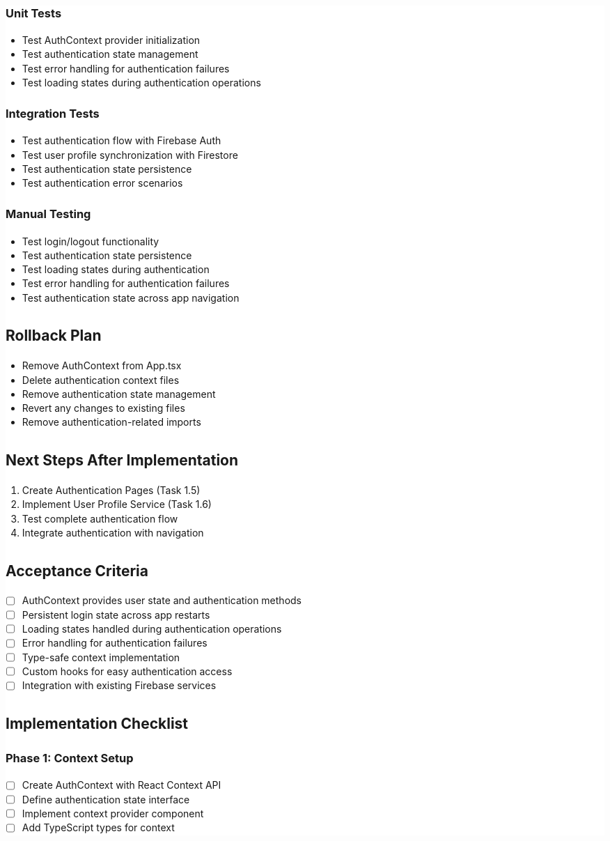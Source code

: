 ### Unit Tests
- Test AuthContext provider initialization
- Test authentication state management
- Test error handling for authentication failures
- Test loading states during authentication operations

### Integration Tests
- Test authentication flow with Firebase Auth
- Test user profile synchronization with Firestore
- Test authentication state persistence
- Test authentication error scenarios

### Manual Testing
- Test login/logout functionality
- Test authentication state persistence
- Test loading states during authentication
- Test error handling for authentication failures
- Test authentication state across app navigation

## Rollback Plan
- Remove AuthContext from App.tsx
- Delete authentication context files
- Remove authentication state management
- Revert any changes to existing files
- Remove authentication-related imports

## Next Steps After Implementation
1. Create Authentication Pages (Task 1.5)
2. Implement User Profile Service (Task 1.6)
3. Test complete authentication flow
4. Integrate authentication with navigation

## Acceptance Criteria
- [ ] AuthContext provides user state and authentication methods
- [ ] Persistent login state across app restarts
- [ ] Loading states handled during authentication operations
- [ ] Error handling for authentication failures
- [ ] Type-safe context implementation
- [ ] Custom hooks for easy authentication access
- [ ] Integration with existing Firebase services

## Implementation Checklist

### Phase 1: Context Setup
- [ ] Create AuthContext with React Context API
- [ ] Define authentication state interface
- [ ] Implement context provider component
- [ ] Add TypeScript types for context
